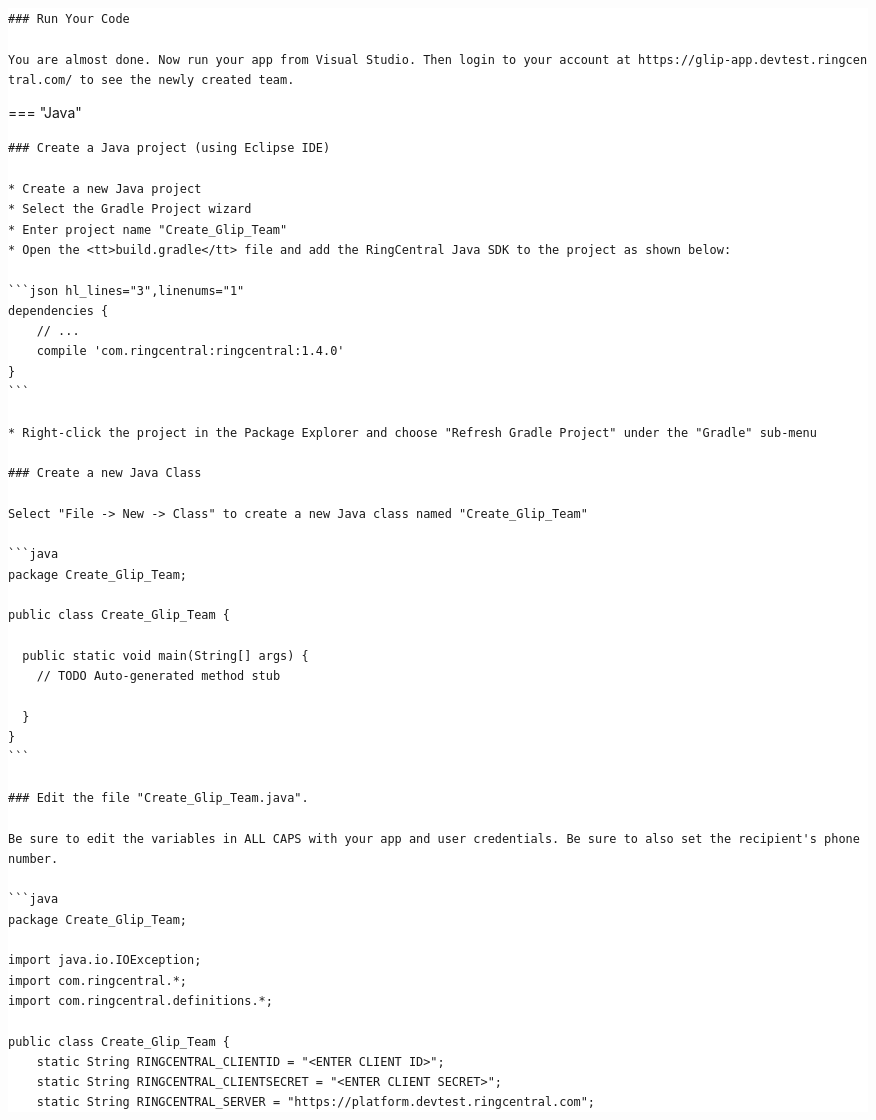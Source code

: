     ### Run Your Code

    You are almost done. Now run your app from Visual Studio. Then login to your account at https://glip-app.devtest.ringcentral.com/ to see the newly created team.

=== "Java"

    ### Create a Java project (using Eclipse IDE)

    * Create a new Java project
    * Select the Gradle Project wizard
    * Enter project name "Create_Glip_Team"
    * Open the <tt>build.gradle</tt> file and add the RingCentral Java SDK to the project as shown below:

    ```json hl_lines="3",linenums="1"
    dependencies {
        // ...
        compile 'com.ringcentral:ringcentral:1.4.0'
    }
    ```

    * Right-click the project in the Package Explorer and choose "Refresh Gradle Project" under the "Gradle" sub-menu

    ### Create a new Java Class

    Select "File -> New -> Class" to create a new Java class named "Create_Glip_Team"

    ```java
    package Create_Glip_Team;

    public class Create_Glip_Team {

      public static void main(String[] args) {
        // TODO Auto-generated method stub

      }
    }
    ```

    ### Edit the file "Create_Glip_Team.java".

    Be sure to edit the variables in ALL CAPS with your app and user credentials. Be sure to also set the recipient's phone number.

    ```java
    package Create_Glip_Team;

    import java.io.IOException;
    import com.ringcentral.*;
    import com.ringcentral.definitions.*;

    public class Create_Glip_Team {
        static String RINGCENTRAL_CLIENTID = "<ENTER CLIENT ID>";
        static String RINGCENTRAL_CLIENTSECRET = "<ENTER CLIENT SECRET>";
        static String RINGCENTRAL_SERVER = "https://platform.devtest.ringcentral.com";
